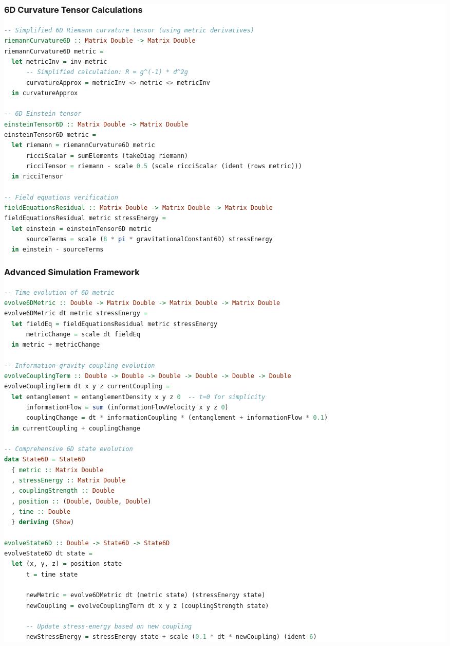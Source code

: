 ### 6D Curvature Tensor Calculations

```haskell
-- Simplified 6D Riemann curvature tensor (using metric derivatives)
riemannCurvature6D :: Matrix Double -> Matrix Double
riemannCurvature6D metric = 
  let metricInv = inv metric
      -- Simplified calculation: R = g^(-1) * d^2g
      curvatureApprox = metricInv <> metric <> metricInv
  in curvatureApprox

-- 6D Einstein tensor
einsteinTensor6D :: Matrix Double -> Matrix Double
einsteinTensor6D metric = 
  let riemann = riemannCurvature6D metric
      ricciScalar = sumElements (takeDiag riemann)
      ricciTensor = riemann - scale 0.5 (scale ricciScalar (ident (rows metric)))
  in ricciTensor

-- Field equations verification
fieldEquationsResidual :: Matrix Double -> Matrix Double -> Matrix Double
fieldEquationsResidual metric stressEnergy = 
  let einstein = einsteinTensor6D metric
      sourceTerms = scale (8 * pi * gravitationalConstant6D) stressEnergy
  in einstein - sourceTerms
```

### Advanced Simulation Framework

```haskell
-- Time evolution of 6D metric
evolve6DMetric :: Double -> Matrix Double -> Matrix Double -> Matrix Double
evolve6DMetric dt metric stressEnergy = 
  let fieldEq = fieldEquationsResidual metric stressEnergy
      metricChange = scale dt fieldEq
  in metric + metricChange

-- Information-gravity coupling evolution
evolveCouplingTerm :: Double -> Double -> Double -> Double -> Double -> Double
evolveCouplingTerm dt x y z currentCoupling = 
  let entanglement = entanglementDensity x y z 0  -- t=0 for simplicity
      informationFlow = sum (informationFlowVelocity x y z 0)
      couplingChange = dt * informationCoupling * (entanglement + informationFlow * 0.1)
  in currentCoupling + couplingChange

-- Comprehensive 6D state evolution
data State6D = State6D
  { metric :: Matrix Double
  , stressEnergy :: Matrix Double  
  , couplingStrength :: Double
  , position :: (Double, Double, Double)
  , time :: Double
  } deriving (Show)

evolveState6D :: Double -> State6D -> State6D
evolveState6D dt state = 
  let (x, y, z) = position state
      t = time state
      
      newMetric = evolve6DMetric dt (metric state) (stressEnergy state)
      newCoupling = evolveCouplingTerm dt x y z (couplingStrength state)
      
      -- Update stress-energy based on new coupling
      newStressEnergy = stressEnergy state + scale (0.1 * dt * newCoupling) (ident 6)
```
